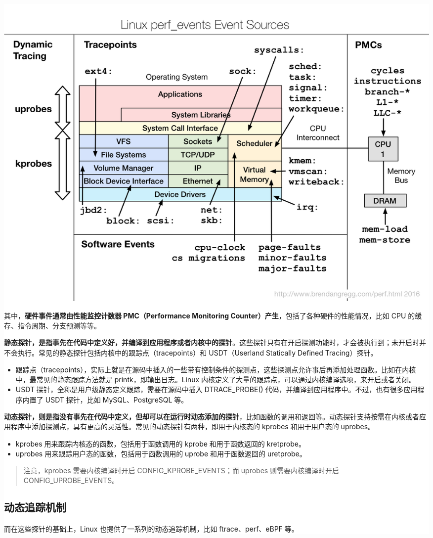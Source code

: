 ![img](images/ba6c9ed0dcccc7f4f46bb19c69946e61.png)

其中，**硬件事件通常由性能监控计数器 PMC（Performance Monitoring Counter）产生**，包括了各种硬件的性能情况，比如 CPU 的缓存、指令周期、分支预测等等。

**静态探针，是指事先在代码中定义好，并编译到应用程序或者内核中的探针**。这些探针只有在开启探测功能时，才会被执行到；未开启时并不会执行。常见的静态探针包括内核中的跟踪点（tracepoints）和 USDT（Userland Statically Defined Tracing）探针。

- 跟踪点（tracepoints），实际上就是在源码中插入的一些带有控制条件的探测点，这些探测点允许事后再添加处理函数。比如在内核中，最常见的静态跟踪方法就是 printk，即输出日志。Linux 内核定义了大量的跟踪点，可以通过内核编译选项，来开启或者关闭。
- USDT 探针，全称是用户级静态定义跟踪，需要在源码中插入 DTRACE_PROBE() 代码，并编译到应用程序中。不过，也有很多应用程序内置了 USDT 探针，比如 MySQL、PostgreSQL 等。

**动态探针，则是指没有事先在代码中定义，但却可以在运行时动态添加的探针**，比如函数的调用和返回等。动态探针支持按需在内核或者应用程序中添加探测点，具有更高的灵活性。常见的动态探针有两种，即用于内核态的 kprobes 和用于用户态的 uprobes。

- kprobes 用来跟踪内核态的函数，包括用于函数调用的 kprobe 和用于函数返回的 kretprobe。
- uprobes 用来跟踪用户态的函数，包括用于函数调用的 uprobe 和用于函数返回的 uretprobe。

> 注意，kprobes 需要内核编译时开启 CONFIG_KPROBE_EVENTS；而 uprobes 则需要内核编译时开启 CONFIG_UPROBE_EVENTS。

## 动态追踪机制

而在这些探针的基础上，Linux 也提供了一系列的动态追踪机制，比如 ftrace、perf、eBPF 等。
